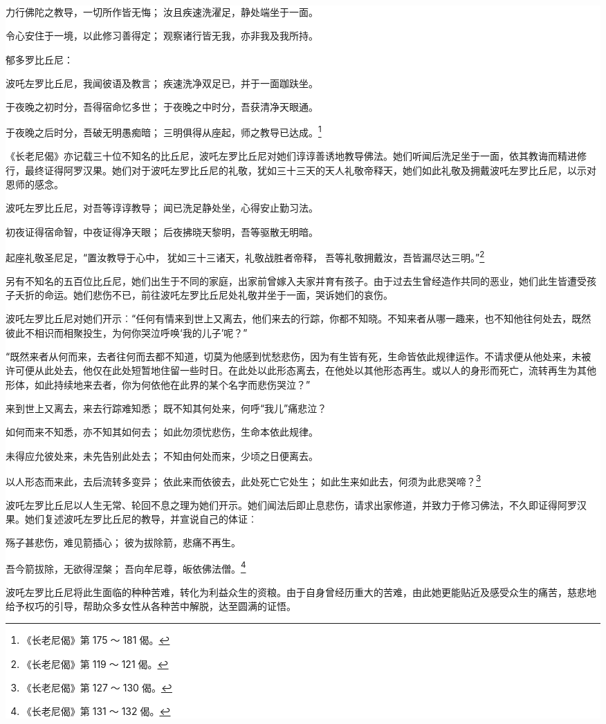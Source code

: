 力行佛陀之教导，一切所作皆无悔；
汝且疾速洗濯足，静处端坐于一面。

令心安住于一境，以此修习善得定；
观察诸行皆无我，亦非我及我所持。

郁多罗比丘尼：

波吒左罗比丘尼，我闻彼语及教言；
疾速洗净双足已，并于一面跏趺坐。

于夜晚之初时分，吾得宿命忆多世；
于夜晚之中时分，吾获清净天眼通。

于夜晚之后时分，吾破无明愚痴暗；
三明俱得从座起，师之教导已达成。[^6]

《长老尼偈》亦记载三十位不知名的比丘尼，波吒左罗比丘尼对她们谆谆善诱地教导佛法。她们听闻后洗足坐于一面，依其教诲而精进修行，最终证得阿罗汉果。她们对于波吒左罗比丘尼的礼敬，犹如三十三天的天人礼敬帝释天，她们如此礼敬及拥戴波吒左罗比丘尼，以示对恩师的感念。

波吒左罗比丘尼，对吾等谆谆教导；
闻已洗足静处坐，心得安止勤习法。

初夜证得宿命智，中夜证得净天眼；
后夜拂晓天黎明，吾等驱散无明暗。

起座礼敬圣尼足，“置汝教导于心中，
犹如三十三诸天，礼敬战胜者帝释，
吾等礼敬拥戴汝，吾皆漏尽达三明。”[^7]

另有不知名的五百位比丘尼，她们出生于不同的家庭，出家前曾嫁入夫家并育有孩子。由于过去生曾经造作共同的恶业，她们此生皆遭受孩子夭折的命运。她们悲伤不已，前往波吒左罗比丘尼处礼敬并坐于一面，哭诉她们的哀伤。

波吒左罗比丘尼对她们开示︰“任何有情来到世上又离去，他们来去的行踪，你都不知晓。不知来者从哪一趣来，也不知他往何处去，既然彼此不相识而相聚投生，为何你哭泣呼唤‘我的儿子’呢？”

“既然来者从何而来，去者往何而去都不知道，切莫为他感到忧愁悲伤，因为有生皆有死，生命皆依此规律运作。不请求便从他处来，未被许可便从此处去，他仅在此处短暂地住留一些时日。在此处以此形态离去，在他处以其他形态再生。或以人的身形而死亡，流转再生为其他形体，如此持续地来去者，你为何依他在此界的某个名字而悲伤哭泣？”

来到世上又离去，来去行踪难知悉；
既不知其何处来，何呼“我儿”痛悲泣？

如何而来不知悉，亦不知其如何去；
如此勿须忧悲伤，生命本依此规律。

未得应允彼处来，未先告别此处去；
不知由何处而来，少顷之日便离去。

以人形态而来此，去后流转多变异；
依此来而依彼去，此处死亡它处生；
如此生来如此去，何须为此悲哭啼？[^8]

波吒左罗比丘尼以人生无常、轮回不息之理为她们开示。她们闻法后即止息悲伤，请求出家修道，并致力于修习佛法，不久即证得阿罗汉果。她们复述波吒左罗比丘尼的教导，并宣说自己的体证︰

殇子甚悲伤，难见箭插心；
彼为拔除箭，悲痛不再生。

吾今箭拔除，无欲得涅槃；
吾向牟尼尊，皈依佛法僧。[^9]

波吒左罗比丘尼将此生面临的种种苦难，转化为利益众生的资粮。由于自身曾经历重大的苦难，由此她更能贴近及感受众生的痛苦，慈悲地给予权巧的引导，帮助众多女性从各种苦中解脱，达至圆满的证悟。


[^2]: 《法句经》第 113 偈。
[^3]: 《长老尼偈》第 112 ～ 116 偈。
[^4]: 《增支部》1 集 238 经。巴利文为“Etadaggaṃ bhikkhave mama sāvikānaṃ bhikkhunīnaṃ vinayadharānaṃ yadidaṃ paṭācārā”。
[^5]: 《长老尼偈》第 125 ～ 126 偈。
[^6]: 《长老尼偈》第 175 ～ 181 偈。
[^7]: 《长老尼偈》第 119 ～ 121 偈。
[^8]: 《长老尼偈》第 127 ～ 130 偈。
[^9]: 《长老尼偈》第 131 ～ 132 偈。
[^10]: 《譬喻经》四 • 2 品 20 • 第 8 ～ 10 偈。